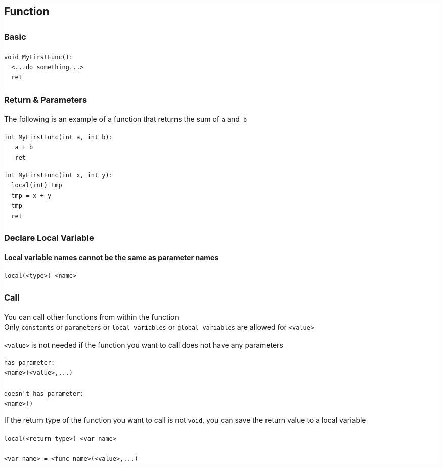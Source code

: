 



## Function
### Basic
```
void MyFirstFunc():
  <...do something...>
  ret
```

### Return & Parameters
The following is an example of a function that returns the sum of `a` and` b`  
```
int MyFirstFunc(int a, int b):
   a + b
   ret
```
```
int MyFirstFunc(int x, int y):
  local(int) tmp
  tmp = x + y
  tmp
  ret
```

### Declare Local Variable
**Local variable names cannot be the same as parameter names**  
```
local(<type>) <name>
```

### Call
You can call other functions from within the function  
Only `constants` or `parameters` or `local variables` or `global variables` are allowed for `<value>`  

`<value>` is not needed if the function you want to call does not have any parameters  
```
has parameter:
<name>(<value>,...)

doesn't has parameter:
<name>()
```

If the return type of the function you want to call is not `void`, you can save the return value to a local variable  
```
local(<return type>) <var name>

<var name> = <func name>(<value>,...)
```
